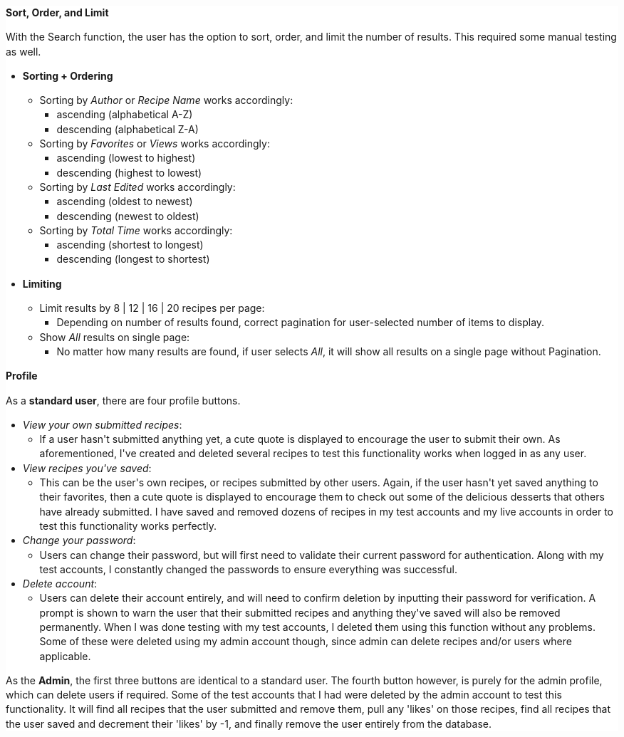 **Sort, Order, and Limit**

With the Search function, the user has the option to sort, order, and limit the number of results. This required some manual testing as well.

- **Sorting + Ordering**
    - Sorting by *Author* or *Recipe Name* works accordingly:
        - ascending (alphabetical A-Z)
        - descending (alphabetical Z-A)
    - Sorting by *Favorites* or *Views* works accordingly:
        - ascending (lowest to highest)
        - descending (highest to lowest)
    - Sorting by *Last Edited* works accordingly:
        - ascending (oldest to newest)
        - descending (newest to oldest)
    - Sorting by *Total Time* works accordingly:
        - ascending (shortest to longest)
        - descending (longest to shortest)

- **Limiting**
    - Limit results by 8 | 12 | 16 | 20 recipes per page:
        - Depending on number of results found, correct pagination for user-selected number of items to display.
    - Show *All* results on single page:
        - No matter how many results are found, if user selects *All*, it will show all results on a single page without Pagination.

**Profile**

As a **standard user**, there are four profile buttons.

- *View your own submitted recipes*:
    - If a user hasn't submitted anything yet, a cute quote is displayed to encourage the user to submit their own. As aforementioned, I've created and deleted several recipes to test this functionality works when logged in as any user.
- *View recipes you've saved*:
    - This can be the user's own recipes, or recipes submitted by other users. Again, if the user hasn't yet saved anything to their favorites, then a cute quote is displayed to encourage them to check out some of the delicious desserts that others have already submitted. I have saved and removed dozens of recipes in my test accounts and my live accounts in order to test this functionality works perfectly.
- *Change your password*:
    - Users can change their password, but will first need to validate their current password for authentication. Along with my test accounts, I constantly changed the passwords to ensure everything was successful.
- *Delete account*:
    - Users can delete their account entirely, and will need to confirm deletion by inputting their password for verification. A prompt is shown to warn the user that their submitted recipes and anything they've saved will also be removed permanently. When I was done testing with my test accounts, I deleted them using this function without any problems. Some of these were deleted using my admin account though, since admin can delete recipes and/or users where applicable.

As the **Admin**, the first three buttons are identical to a standard user. The fourth button however, is purely for the admin profile, which can delete users if required. Some of the test accounts that I had were deleted by the admin account to test this functionality. It will find all recipes that the user submitted and remove them, pull any 'likes' on those recipes, find all recipes that the user saved and decrement their 'likes' by -1, and finally remove the user entirely from the database.
